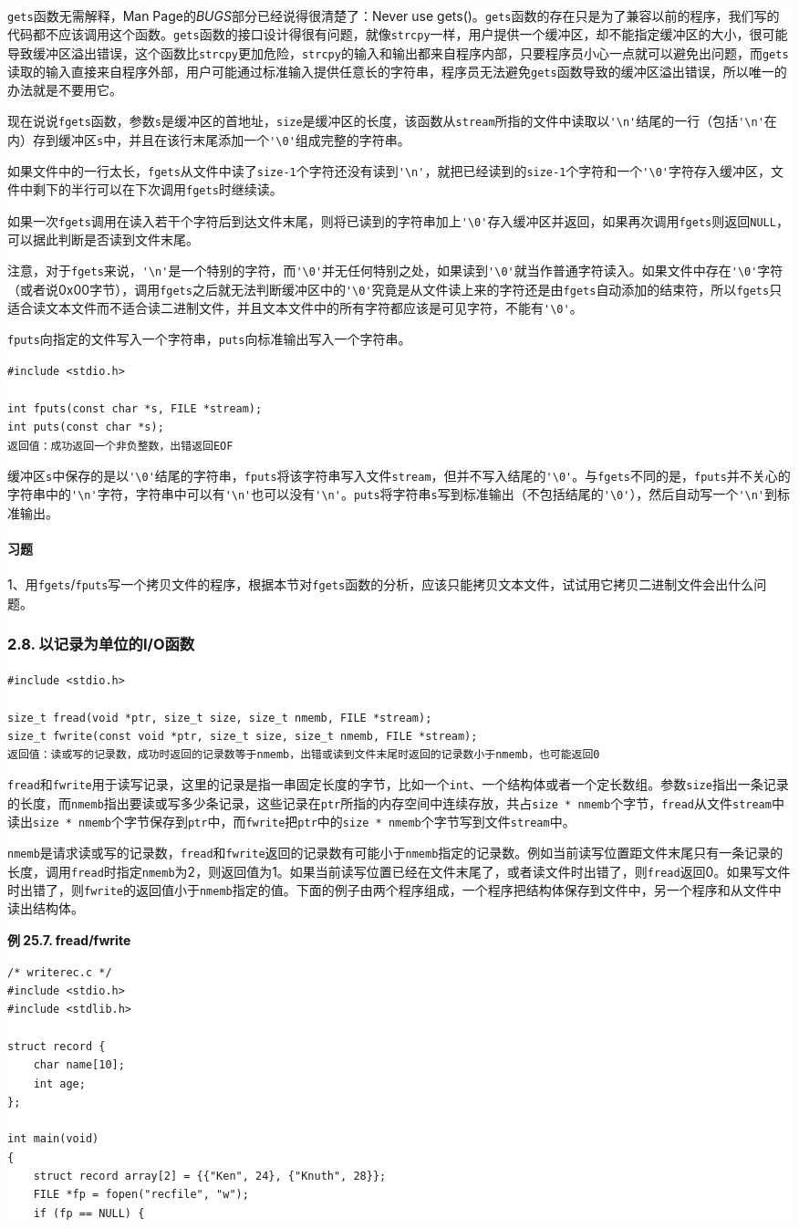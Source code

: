 `gets`函数无需解释，Man Page的*BUGS*部分已经说得很清楚了：Never use gets()。`gets`函数的存在只是为了兼容以前的程序，我们写的代码都不应该调用这个函数。`gets`函数的接口设计得很有问题，就像`strcpy`一样，用户提供一个缓冲区，却不能指定缓冲区的大小，很可能导致缓冲区溢出错误，这个函数比`strcpy`更加危险，`strcpy`的输入和输出都来自程序内部，只要程序员小心一点就可以避免出问题，而`gets`读取的输入直接来自程序外部，用户可能通过标准输入提供任意长的字符串，程序员无法避免`gets`函数导致的缓冲区溢出错误，所以唯一的办法就是不要用它。

现在说说`fgets`函数，参数`s`是缓冲区的首地址，`size`是缓冲区的长度，该函数从`stream`所指的文件中读取以`'\n'`结尾的一行（包括`'\n'`在内）存到缓冲区`s`中，并且在该行末尾添加一个`'\0'`组成完整的字符串。

如果文件中的一行太长，`fgets`从文件中读了`size-1`个字符还没有读到`'\n'`，就把已经读到的`size-1`个字符和一个`'\0'`字符存入缓冲区，文件中剩下的半行可以在下次调用`fgets`时继续读。

如果一次`fgets`调用在读入若干个字符后到达文件末尾，则将已读到的字符串加上`'\0'`存入缓冲区并返回，如果再次调用`fgets`则返回`NULL`，可以据此判断是否读到文件末尾。

注意，对于`fgets`来说，`'\n'`是一个特别的字符，而`'\0'`并无任何特别之处，如果读到`'\0'`就当作普通字符读入。如果文件中存在`'\0'`字符（或者说0x00字节），调用`fgets`之后就无法判断缓冲区中的`'\0'`究竟是从文件读上来的字符还是由`fgets`自动添加的结束符，所以`fgets`只适合读文本文件而不适合读二进制文件，并且文本文件中的所有字符都应该是可见字符，不能有`'\0'`。

`fputs`向指定的文件写入一个字符串，`puts`向标准输出写入一个字符串。

```
#include <stdio.h>

int fputs(const char *s, FILE *stream);
int puts(const char *s);
返回值：成功返回一个非负整数，出错返回EOF
```

缓冲区`s`中保存的是以`'\0'`结尾的字符串，`fputs`将该字符串写入文件`stream`，但并不写入结尾的`'\0'`。与`fgets`不同的是，`fputs`并不关心的字符串中的`'\n'`字符，字符串中可以有`'\n'`也可以没有`'\n'`。`puts`将字符串`s`写到标准输出（不包括结尾的`'\0'`），然后自动写一个`'\n'`到标准输出。

#### 习题

1、用`fgets`/`fputs`写一个拷贝文件的程序，根据本节对`fgets`函数的分析，应该只能拷贝文本文件，试试用它拷贝二进制文件会出什么问题。

### 2.8. 以记录为单位的I/O函数

```
#include <stdio.h>

size_t fread(void *ptr, size_t size, size_t nmemb, FILE *stream);
size_t fwrite(const void *ptr, size_t size, size_t nmemb, FILE *stream);
返回值：读或写的记录数，成功时返回的记录数等于nmemb，出错或读到文件末尾时返回的记录数小于nmemb，也可能返回0
```

`fread`和`fwrite`用于读写记录，这里的记录是指一串固定长度的字节，比如一个`int`、一个结构体或者一个定长数组。参数`size`指出一条记录的长度，而`nmemb`指出要读或写多少条记录，这些记录在`ptr`所指的内存空间中连续存放，共占`size * nmemb`个字节，`fread`从文件`stream`中读出`size * nmemb`个字节保存到`ptr`中，而`fwrite`把`ptr`中的`size * nmemb`个字节写到文件`stream`中。

`nmemb`是请求读或写的记录数，`fread`和`fwrite`返回的记录数有可能小于`nmemb`指定的记录数。例如当前读写位置距文件末尾只有一条记录的长度，调用`fread`时指定`nmemb`为2，则返回值为1。如果当前读写位置已经在文件末尾了，或者读文件时出错了，则`fread`返回0。如果写文件时出错了，则`fwrite`的返回值小于`nmemb`指定的值。下面的例子由两个程序组成，一个程序把结构体保存到文件中，另一个程序和从文件中读出结构体。



**例 25.7. fread/fwrite**

```
/* writerec.c */
#include <stdio.h>
#include <stdlib.h>

struct record {
	char name[10];
	int age;
};

int main(void)
{
	struct record array[2] = {{"Ken", 24}, {"Knuth", 28}};
	FILE *fp = fopen("recfile", "w");
	if (fp == NULL) {
```